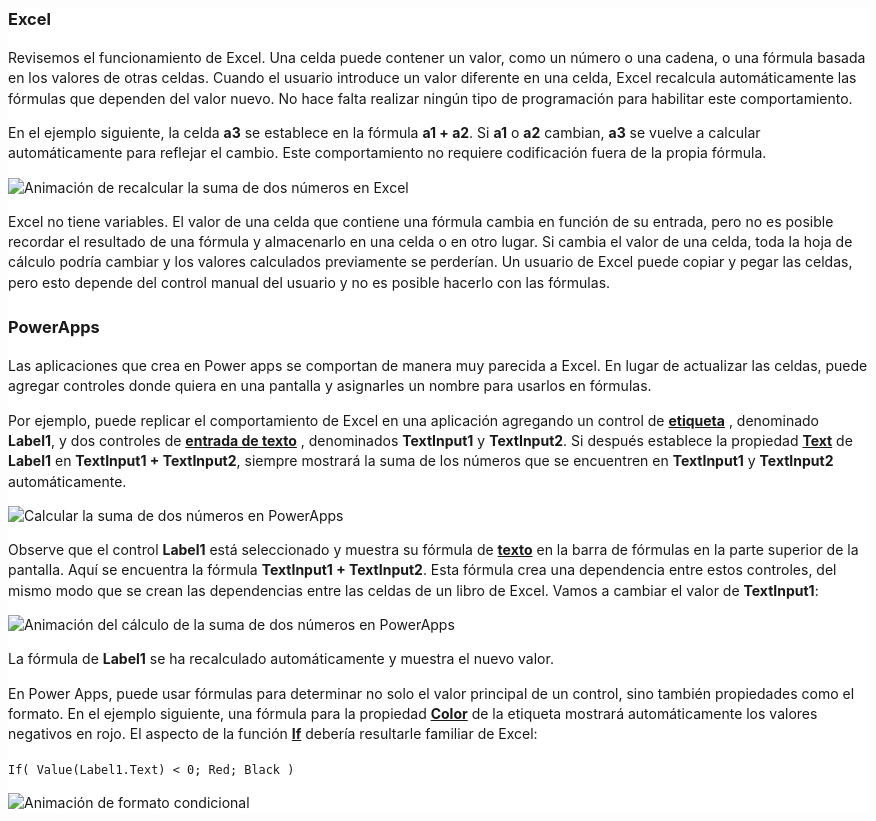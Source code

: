 ### <a name="excel"></a>Excel

Revisemos el funcionamiento de Excel. Una celda puede contener un valor, como un número o una cadena, o una fórmula basada en los valores de otras celdas. Cuando el usuario introduce un valor diferente en una celda, Excel recalcula automáticamente las fórmulas que dependen del valor nuevo. No hace falta realizar ningún tipo de programación para habilitar este comportamiento.

En el ejemplo siguiente, la celda **a3** se establece en la fórmula **a1 + a2**. Si **a1** o **a2** cambian, **a3** se vuelve a calcular automáticamente para reflejar el cambio. Este comportamiento no requiere codificación fuera de la propia fórmula.

![Animación de recalcular la suma de dos números en Excel](media/working-with-variables/excel-recalc.gif)

Excel no tiene variables. El valor de una celda que contiene una fórmula cambia en función de su entrada, pero no es posible recordar el resultado de una fórmula y almacenarlo en una celda o en otro lugar. Si cambia el valor de una celda, toda la hoja de cálculo podría cambiar y los valores calculados previamente se perderían. Un usuario de Excel puede copiar y pegar las celdas, pero esto depende del control manual del usuario y no es posible hacerlo con las fórmulas.

### <a name="powerapps"></a>PowerApps

Las aplicaciones que crea en Power apps se comportan de manera muy parecida a Excel. En lugar de actualizar las celdas, puede agregar controles donde quiera en una pantalla y asignarles un nombre para usarlos en fórmulas.

Por ejemplo, puede replicar el comportamiento de Excel en una aplicación agregando un control de **[etiqueta](controls/control-text-box.md)** , denominado **Label1**, y dos controles de **[entrada de texto](controls/control-text-input.md)** , denominados **TextInput1** y **TextInput2**. Si después establece la propiedad **[Text](controls/properties-core.md)** de **Label1** en **TextInput1 + TextInput2**, siempre mostrará la suma de los números que se encuentren en **TextInput1** y **TextInput2** automáticamente.

![Calcular la suma de dos números en PowerApps](media/working-with-variables/recalc1.png)

Observe que el control **Label1** está seleccionado y muestra su fórmula de **[texto](controls/properties-core.md)** en la barra de fórmulas en la parte superior de la pantalla. Aquí se encuentra la fórmula **TextInput1 + TextInput2**. Esta fórmula crea una dependencia entre estos controles, del mismo modo que se crean las dependencias entre las celdas de un libro de Excel.  Vamos a cambiar el valor de **TextInput1**:

![Animación del cálculo de la suma de dos números en PowerApps](media/working-with-variables/recalc2.gif)

La fórmula de **Label1** se ha recalculado automáticamente y muestra el nuevo valor.

En Power Apps, puede usar fórmulas para determinar no solo el valor principal de un control, sino también propiedades como el formato. En el ejemplo siguiente, una fórmula para la propiedad **[Color](controls/properties-color-border.md)** de la etiqueta mostrará automáticamente los valores negativos en rojo. El aspecto de la función **[If](functions/function-if.md)** debería resultarle familiar de Excel:

`If( Value(Label1.Text) < 0; Red; Black )`

![Animación de formato condicional](media/working-with-variables/recalc-color.gif)
